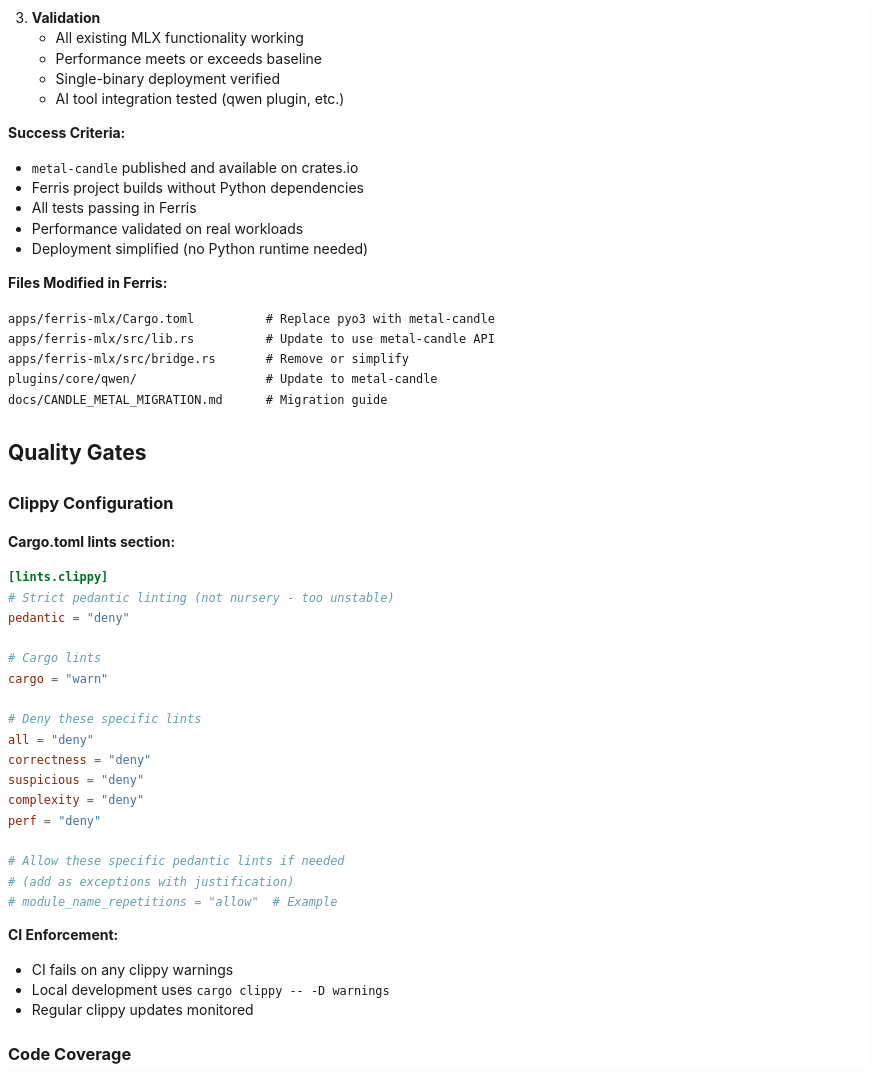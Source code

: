 3. **Validation**
   - All existing MLX functionality working
   - Performance meets or exceeds baseline
   - Single-binary deployment verified
   - AI tool integration tested (qwen plugin, etc.)

**Success Criteria:**
- `metal-candle` published and available on crates.io
- Ferris project builds without Python dependencies
- All tests passing in Ferris
- Performance validated on real workloads
- Deployment simplified (no Python runtime needed)

**Files Modified in Ferris:**
```
apps/ferris-mlx/Cargo.toml          # Replace pyo3 with metal-candle
apps/ferris-mlx/src/lib.rs          # Update to use metal-candle API
apps/ferris-mlx/src/bridge.rs       # Remove or simplify
plugins/core/qwen/                  # Update to metal-candle
docs/CANDLE_METAL_MIGRATION.md      # Migration guide
```

## Quality Gates

### Clippy Configuration

**Cargo.toml lints section:**
```toml
[lints.clippy]
# Strict pedantic linting (not nursery - too unstable)
pedantic = "deny"

# Cargo lints
cargo = "warn"

# Deny these specific lints
all = "deny"
correctness = "deny"
suspicious = "deny"
complexity = "deny"
perf = "deny"

# Allow these specific pedantic lints if needed
# (add as exceptions with justification)
# module_name_repetitions = "allow"  # Example
```

**CI Enforcement:**
- CI fails on any clippy warnings
- Local development uses `cargo clippy -- -D warnings`
- Regular clippy updates monitored

### Code Coverage
